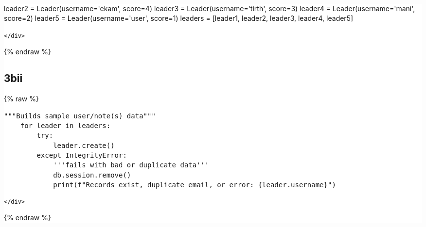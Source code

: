 <span class="n">leader2</span> <span class="o">=</span> <span class="n">Leader</span><span class="p">(</span><span class="n">username</span><span class="o">=</span><span class="s1">&#39;ekam&#39;</span><span class="p">,</span> <span class="n">score</span><span class="o">=</span><span class="mi">4</span><span class="p">)</span>
<span class="n">leader3</span> <span class="o">=</span> <span class="n">Leader</span><span class="p">(</span><span class="n">username</span><span class="o">=</span><span class="s1">&#39;tirth&#39;</span><span class="p">,</span> <span class="n">score</span><span class="o">=</span><span class="mi">3</span><span class="p">)</span>
<span class="n">leader4</span> <span class="o">=</span> <span class="n">Leader</span><span class="p">(</span><span class="n">username</span><span class="o">=</span><span class="s1">&#39;mani&#39;</span><span class="p">,</span> <span class="n">score</span><span class="o">=</span><span class="mi">2</span><span class="p">)</span>
<span class="n">leader5</span> <span class="o">=</span> <span class="n">Leader</span><span class="p">(</span><span class="n">username</span><span class="o">=</span><span class="s1">&#39;user&#39;</span><span class="p">,</span> <span class="n">score</span><span class="o">=</span><span class="mi">1</span><span class="p">)</span>
<span class="n">leaders</span> <span class="o">=</span> <span class="p">[</span><span class="n">leader1</span><span class="p">,</span> <span class="n">leader2</span><span class="p">,</span> <span class="n">leader3</span><span class="p">,</span> <span class="n">leader4</span><span class="p">,</span> <span class="n">leader5</span><span class="p">]</span>
</pre></div>

    </div>
</div>
</div>

</div>
    {% endraw %}

<div class="cell border-box-sizing text_cell rendered"><div class="inner_cell">
<div class="text_cell_render border-box-sizing rendered_html">
<h2 id="3bii">3bii<a class="anchor-link" href="#3bii"> </a></h2>
</div>
</div>
</div>
    {% raw %}
    
<div class="cell border-box-sizing code_cell rendered">
<div class="input">

<div class="inner_cell">
    <div class="input_area">
<div class=" highlight hl-python"><pre><span></span><span class="sd">&quot;&quot;&quot;Builds sample user/note(s) data&quot;&quot;&quot;</span>
    <span class="k">for</span> <span class="n">leader</span> <span class="ow">in</span> <span class="n">leaders</span><span class="p">:</span>
        <span class="k">try</span><span class="p">:</span>
            <span class="n">leader</span><span class="o">.</span><span class="n">create</span><span class="p">()</span>
        <span class="k">except</span> <span class="n">IntegrityError</span><span class="p">:</span>
            <span class="sd">&#39;&#39;&#39;fails with bad or duplicate data&#39;&#39;&#39;</span>
            <span class="n">db</span><span class="o">.</span><span class="n">session</span><span class="o">.</span><span class="n">remove</span><span class="p">()</span>
            <span class="nb">print</span><span class="p">(</span><span class="sa">f</span><span class="s2">&quot;Records exist, duplicate email, or error: </span><span class="si">{</span><span class="n">leader</span><span class="o">.</span><span class="n">username</span><span class="si">}</span><span class="s2">&quot;</span><span class="p">)</span>
</pre></div>

    </div>
</div>
</div>

</div>
    {% endraw %}
